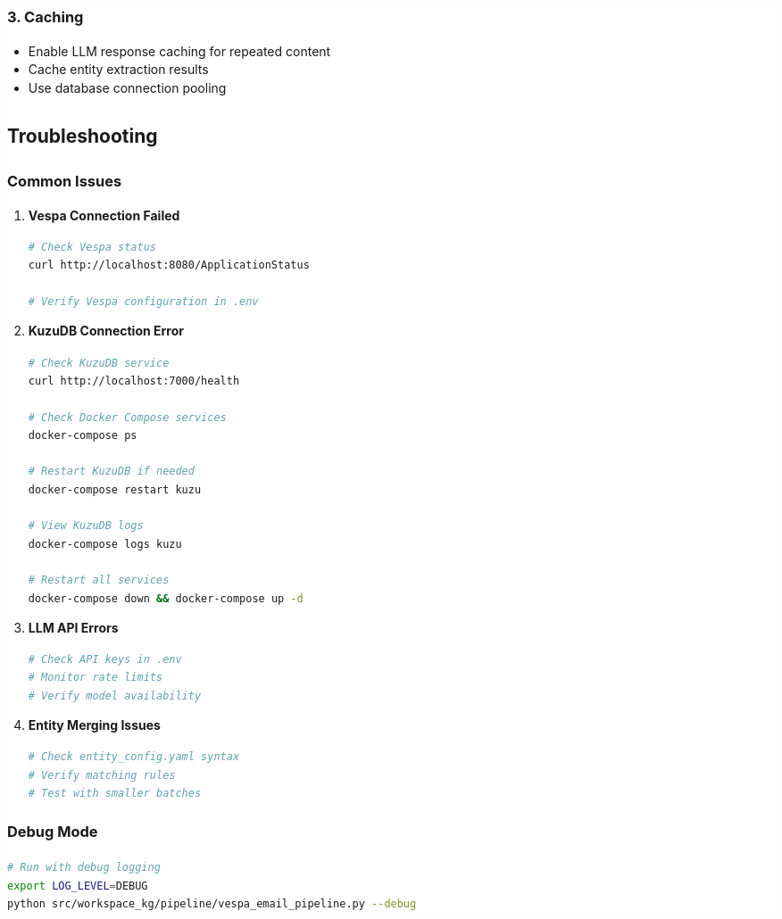 ### 3. Caching
- Enable LLM response caching for repeated content
- Cache entity extraction results
- Use database connection pooling

## Troubleshooting

### Common Issues

1. **Vespa Connection Failed**
   ```bash
   # Check Vespa status
   curl http://localhost:8080/ApplicationStatus
   
   # Verify Vespa configuration in .env
   ```

2. **KuzuDB Connection Error**
   ```bash
   # Check KuzuDB service
   curl http://localhost:7000/health
   
   # Check Docker Compose services
   docker-compose ps
   
   # Restart KuzuDB if needed
   docker-compose restart kuzu
   
   # View KuzuDB logs
   docker-compose logs kuzu
   
   # Restart all services
   docker-compose down && docker-compose up -d
   ```

3. **LLM API Errors**
   ```bash
   # Check API keys in .env
   # Monitor rate limits
   # Verify model availability
   ```

4. **Entity Merging Issues**
   ```bash
   # Check entity_config.yaml syntax
   # Verify matching rules
   # Test with smaller batches
   ```

### Debug Mode
```bash
# Run with debug logging
export LOG_LEVEL=DEBUG
python src/workspace_kg/pipeline/vespa_email_pipeline.py --debug
```
